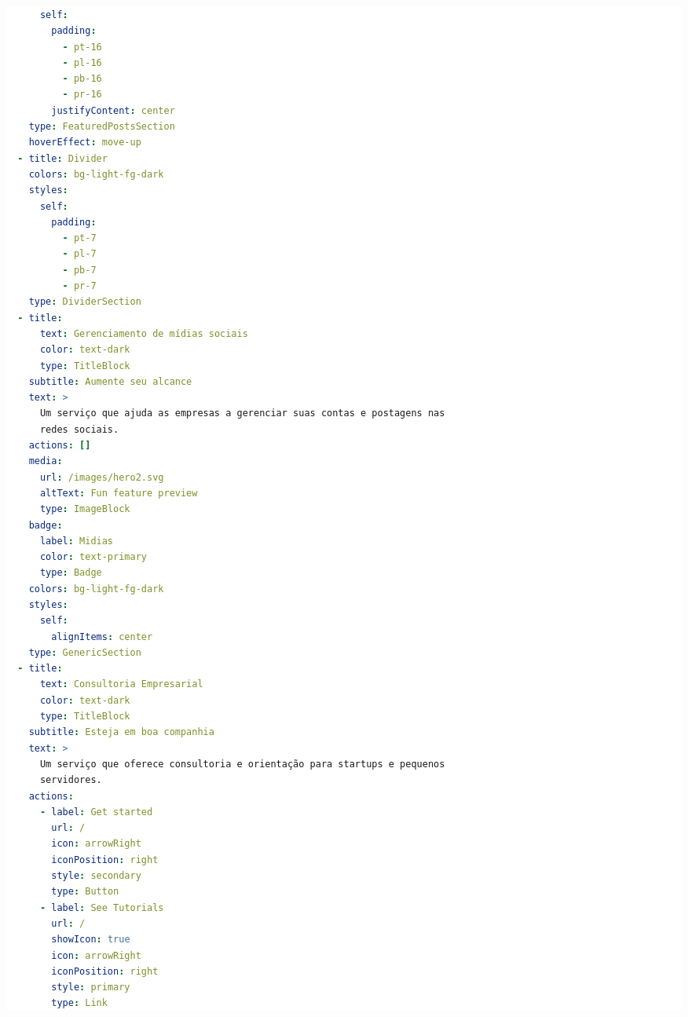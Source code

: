 ```yaml
      self:
        padding:
          - pt-16
          - pl-16
          - pb-16
          - pr-16
        justifyContent: center
    type: FeaturedPostsSection
    hoverEffect: move-up
  - title: Divider
    colors: bg-light-fg-dark
    styles:
      self:
        padding:
          - pt-7
          - pl-7
          - pb-7
          - pr-7
    type: DividerSection
  - title:
      text: Gerenciamento de mídias sociais
      color: text-dark
      type: TitleBlock
    subtitle: Aumente seu alcance
    text: >
      Um serviço que ajuda as empresas a gerenciar suas contas e postagens nas
      redes sociais.
    actions: []
    media:
      url: /images/hero2.svg
      altText: Fun feature preview
      type: ImageBlock
    badge:
      label: Midias
      color: text-primary
      type: Badge
    colors: bg-light-fg-dark
    styles:
      self:
        alignItems: center
    type: GenericSection
  - title:
      text: Consultoria Empresarial
      color: text-dark
      type: TitleBlock
    subtitle: Esteja em boa companhia
    text: >
      Um serviço que oferece consultoria e orientação para startups e pequenos
      servidores.
    actions:
      - label: Get started
        url: /
        icon: arrowRight
        iconPosition: right
        style: secondary
        type: Button
      - label: See Tutorials
        url: /
        showIcon: true
        icon: arrowRight
        iconPosition: right
        style: primary
        type: Link
```